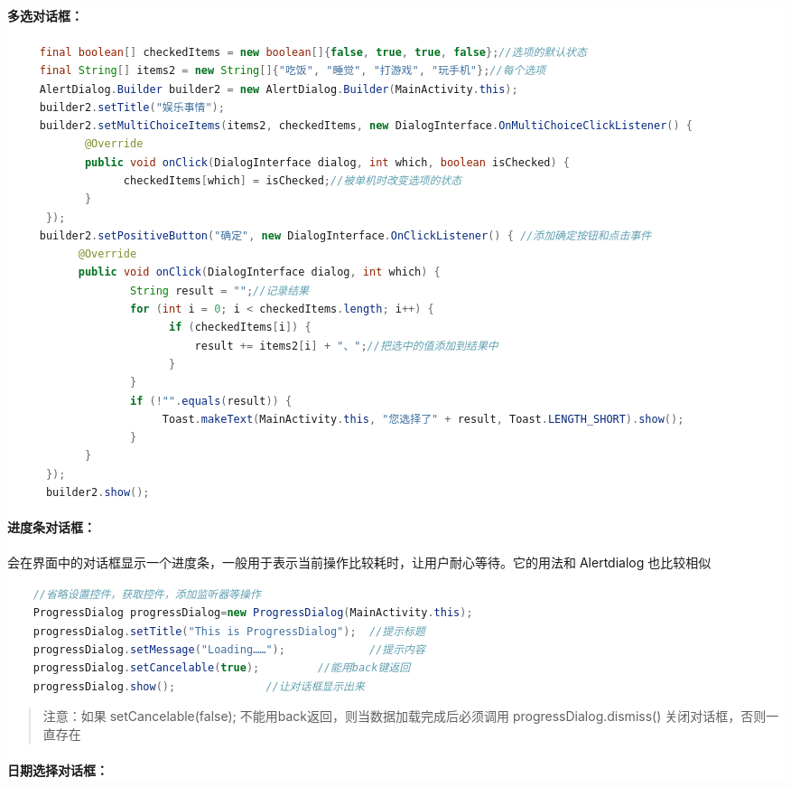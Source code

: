

#### 多选对话框：

```java
     final boolean[] checkedItems = new boolean[]{false, true, true, false};//选项的默认状态
     final String[] items2 = new String[]{"吃饭", "睡觉", "打游戏", "玩手机"};//每个选项
     AlertDialog.Builder builder2 = new AlertDialog.Builder(MainActivity.this);
     builder2.setTitle("娱乐事情");
     builder2.setMultiChoiceItems(items2, checkedItems, new DialogInterface.OnMultiChoiceClickListener() {
            @Override
            public void onClick(DialogInterface dialog, int which, boolean isChecked) {
                  checkedItems[which] = isChecked;//被单机时改变选项的状态
            }
      });
     builder2.setPositiveButton("确定", new DialogInterface.OnClickListener() { //添加确定按钮和点击事件
           @Override
           public void onClick(DialogInterface dialog, int which) {
                   String result = "";//记录结果
                   for (int i = 0; i < checkedItems.length; i++) {
                         if (checkedItems[i]) {
                             result += items2[i] + "、";//把选中的值添加到结果中
                         }
                   }
                   if (!"".equals(result)) {
                        Toast.makeText(MainActivity.this, "您选择了" + result, Toast.LENGTH_SHORT).show();
                   }
            }
      });
      builder2.show();
```





#### 进度条对话框：

会在界面中的对话框显示一个进度条，一般用于表示当前操作比较耗时，让用户耐心等待。它的用法和 Alertdialog 也比较相似

```java
    //省略设置控件，获取控件，添加监听器等操作
    ProgressDialog progressDialog=new ProgressDialog(MainActivity.this);
    progressDialog.setTitle("This is ProgressDialog");	//提示标题
    progressDialog.setMessage("Loading……");				//提示内容
    progressDialog.setCancelable(true);			//能用back键返回
    progressDialog.show();				//让对话框显示出来
```

> 注意：如果 setCancelable(false);  不能用back返回，则当数据加载完成后必须调用 progressDialog.dismiss()  关闭对话框，否则一直存在



#### 日期选择对话框：

